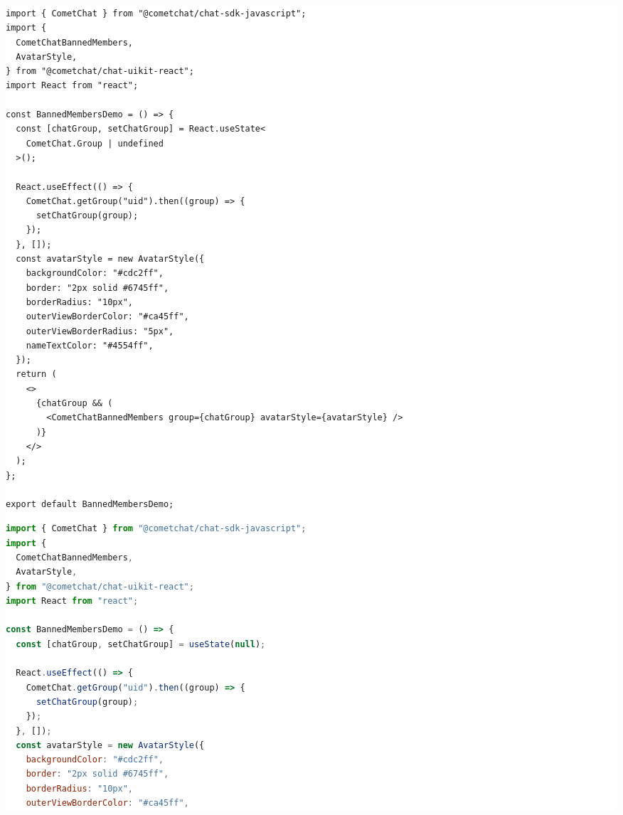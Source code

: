 <Tabs>
<TabItem value="TypeScript" label="TypeScript">

```tsx title='BannedMembersDemo.tsx'
import { CometChat } from "@cometchat/chat-sdk-javascript";
import {
  CometChatBannedMembers,
  AvatarStyle,
} from "@cometchat/chat-uikit-react";
import React from "react";

const BannedMembersDemo = () => {
  const [chatGroup, setChatGroup] = React.useState<
    CometChat.Group | undefined
  >();

  React.useEffect(() => {
    CometChat.getGroup("uid").then((group) => {
      setChatGroup(group);
    });
  }, []);
  const avatarStyle = new AvatarStyle({
    backgroundColor: "#cdc2ff",
    border: "2px solid #6745ff",
    borderRadius: "10px",
    outerViewBorderColor: "#ca45ff",
    outerViewBorderRadius: "5px",
    nameTextColor: "#4554ff",
  });
  return (
    <>
      {chatGroup && (
        <CometChatBannedMembers group={chatGroup} avatarStyle={avatarStyle} />
      )}
    </>
  );
};

export default BannedMembersDemo;
```

</TabItem>
<TabItem value="JavaScript" label="JavaScript">

```jsx title='BannedMembersDemo.jsx'
import { CometChat } from "@cometchat/chat-sdk-javascript";
import {
  CometChatBannedMembers,
  AvatarStyle,
} from "@cometchat/chat-uikit-react";
import React from "react";

const BannedMembersDemo = () => {
  const [chatGroup, setChatGroup] = useState(null);

  React.useEffect(() => {
    CometChat.getGroup("uid").then((group) => {
      setChatGroup(group);
    });
  }, []);
  const avatarStyle = new AvatarStyle({
    backgroundColor: "#cdc2ff",
    border: "2px solid #6745ff",
    borderRadius: "10px",
    outerViewBorderColor: "#ca45ff",
```